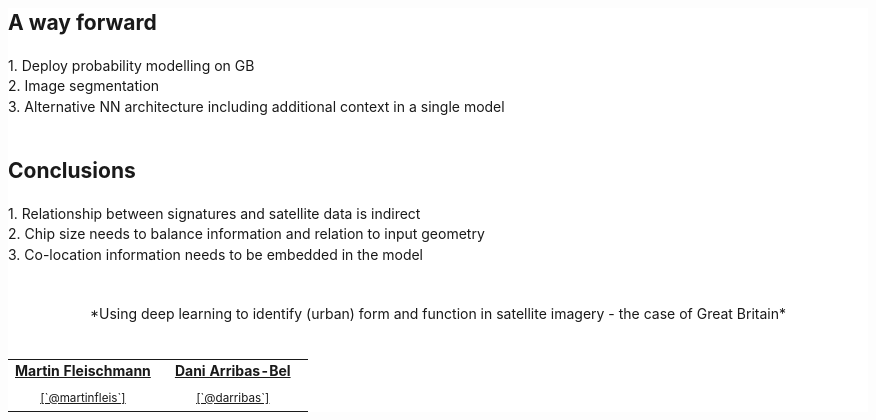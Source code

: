 

#

## A way forward

<div class="fragment">
1. Deploy probability modelling on GB
</div>
<div class="fragment">
2. Image segmentation
</div>
<div class="fragment">
3. Alternative NN architecture including additional context in a single model
</div>

#

## Conclusions

<div class="fragment">
1. Relationship between signatures and satellite data is <span class="hlg">indirect<span>
</div>

<div class="fragment">
2. Chip size needs to <span class="hlg">balance</span> information and relation to input geometry
</div>

<div class="fragment">
3. <span class="hlg">Co-location</span> information needs to be embedded in the model
</div>

#

<CENTER>
*Using deep learning to identify (urban) form and function in satellite imagery - the case of Great Britain*
</CENTER>
<br>
<table>
    <col width="50%">
    <col width="50%">
    <tr>
        <td>
            <CENTER>
                <a href="https://martinfleischmann.net/"><b>Martin Fleischmann</b></a>
            </CENTER>
        </td>
        <td>
            <CENTER>
                <a href="https://darribas.org"><b>Dani Arribas-Bel</b></a>
            </CENTER>
        </td>
    </tr>
    <tr>
        <td>
            <CENTER>
            <SMALL>
                <a href="https://twitter.com/martinfleis">[`@martinfleis`]</b></a>
            </SMALL>
            </CENTER>
        </td>
        <td>
            <CENTER>
            <SMALL>
                <a href="https://twitter.com/darribas">[`@darribas`]</b></a>